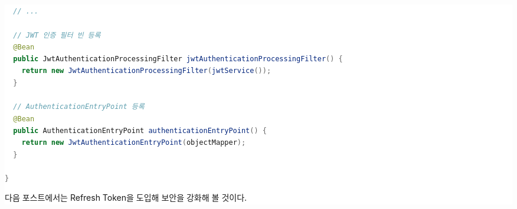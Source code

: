 ```java
  // ...

  // JWT 인증 필터 빈 등록
  @Bean  
  public JwtAuthenticationProcessingFilter jwtAuthenticationProcessingFilter() {  
    return new JwtAuthenticationProcessingFilter(jwtService());  
  }  

  // AuthenticationEntryPoint 등록
  @Bean
  public AuthenticationEntryPoint authenticationEntryPoint() {
    return new JwtAuthenticationEntryPoint(objectMapper);
  }

}
```

다음 포스트에서는 Refresh Token을 도입해 보안을 강화해 볼 것이다.